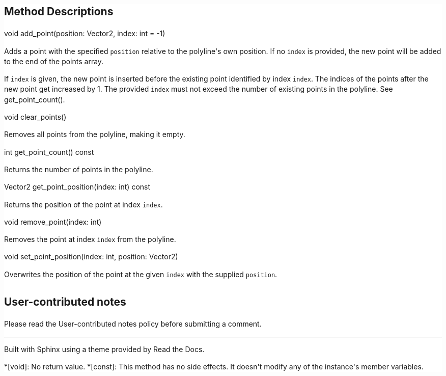 ## Method Descriptions

void add_point(position: Vector2, index: int = -1)

Adds a point with the specified `position` relative to the polyline's own
position. If no `index` is provided, the new point will be added to the end of
the points array.

If `index` is given, the new point is inserted before the existing point
identified by index `index`. The indices of the points after the new point get
increased by 1. The provided `index` must not exceed the number of existing
points in the polyline. See get_point_count().

void clear_points()

Removes all points from the polyline, making it empty.

int get_point_count() const

Returns the number of points in the polyline.

Vector2 get_point_position(index: int) const

Returns the position of the point at index `index`.

void remove_point(index: int)

Removes the point at index `index` from the polyline.

void set_point_position(index: int, position: Vector2)

Overwrites the position of the point at the given `index` with the supplied
`position`.

## User-contributed notes

Please read the User-contributed notes policy before submitting a comment.

* * *

Built with Sphinx using a theme provided by Read the Docs.

  *[void]: No return value.
  *[const]: This method has no side effects. It doesn't modify any of the instance's member variables.

